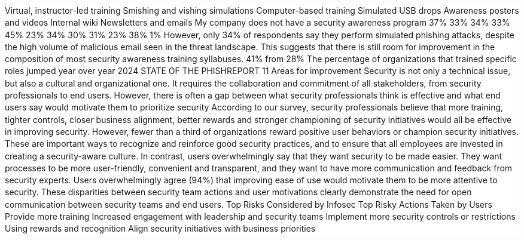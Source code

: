 Virtual, instructor\-led training 
Smishing and vishing 
simulations 
Computer\-based training 
Simulated USB drops 
Awareness posters and videos 
Internal wiki 
Newsletters and emails 
My company does not have a 
security awareness program 
37%
33%
34%
33%
45%
23%
34%
30%
31%
23%
38%
1%
However, only 34% of respondents say they perform simulated phishing attacks, 
despite the high volume of malicious email seen in the threat landscape. This 
suggests that there is still room for improvement in the composition of most 
security awareness training syllabuses.
41% from 28%
The percentage of organizations 
that trained specific roles jumped 
year over year
2024 STATE OF THE PHISHREPORT
11
Areas for improvement 
Security is not only a technical issue, but also a cultural and 
organizational one. It requires the collaboration and commitment of all 
stakeholders, from security professionals to end users. However, there 
is often a gap between what security professionals think is effective 
and what end users say would motivate them to prioritize security
According to our survey, security professionals believe that more training, 
tighter controls, closer business alignment, better rewards and stronger 
championing of security initiatives would all be effective in improving security. 
However, fewer than a third of organizations reward positive user behaviors 
or champion security initiatives. These are important ways to recognize 
and reinforce good security practices, and to ensure that all employees are 
invested in creating a security\-aware culture.
In contrast, users overwhelmingly say that they want security to be made easier. 
They want processes to be more user\-friendly, convenient and transparent, and 
they want to have more communication and feedback from security experts. Users 
overwhelmingly agree (94%) that improving ease of use would motivate them to 
be more attentive to security. These disparities between security team actions and 
user motivations clearly demonstrate the need for open communication between 
security teams and end users.
Top Risks Considered 
by Infosec 
Top Risky Actions 
Taken by Users 
Provide more training 
Increased engagement with 
leadership and security teams 
Implement more security controls 
or restrictions 
Using rewards and recognition 
Align security initiatives with 
business priorities 